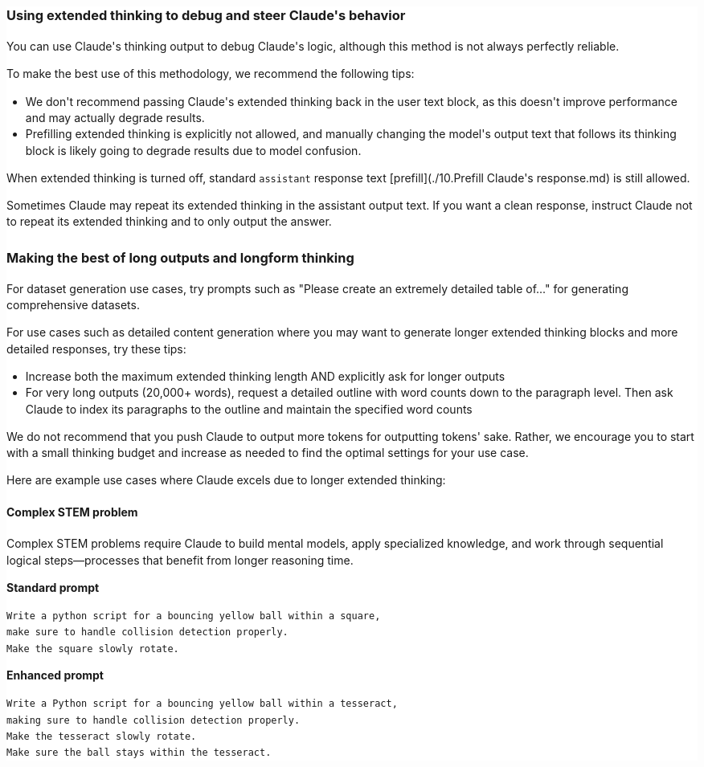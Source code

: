 ### Using extended thinking to debug and steer Claude's behavior

You can use Claude's thinking output to debug Claude's logic, although this method is not always perfectly reliable.

To make the best use of this methodology, we recommend the following tips:

* We don't recommend passing Claude's extended thinking back in the user text block, as this doesn't improve performance and may actually degrade results.
* Prefilling extended thinking is explicitly not allowed, and manually changing the model's output text that follows its thinking block is likely going to degrade results due to model confusion.

When extended thinking is turned off, standard `assistant` response text [prefill](./10.Prefill Claude's response.md) is still allowed.

Sometimes Claude may repeat its extended thinking in the assistant output text. If you want a clean response, instruct Claude not to repeat its extended thinking and to only output the answer.

### Making the best of long outputs and longform thinking

For dataset generation use cases, try prompts such as "Please create an extremely detailed table of..." for generating comprehensive datasets.

For use cases such as detailed content generation where you may want to generate longer extended thinking blocks and more detailed responses, try these tips:

* Increase both the maximum extended thinking length AND explicitly ask for longer outputs
* For very long outputs (20,000+ words), request a detailed outline with word counts down to the paragraph level. Then ask Claude to index its paragraphs to the outline and maintain the specified word counts


We do not recommend that you push Claude to output more tokens for outputting tokens' sake. Rather, we encourage you to start with a small thinking budget and increase as needed to find the optimal settings for your use case.

Here are example use cases where Claude excels due to longer extended thinking:

#### Complex STEM problem

Complex STEM problems require Claude to build mental models, apply specialized knowledge, and work through sequential logical steps—processes that benefit from longer reasoning time.

**Standard prompt**

```markdown
Write a python script for a bouncing yellow ball within a square,
make sure to handle collision detection properly.
Make the square slowly rotate.
```

**Enhanced prompt**

```markdown
Write a Python script for a bouncing yellow ball within a tesseract, 
making sure to handle collision detection properly. 
Make the tesseract slowly rotate. 
Make sure the ball stays within the tesseract.
```
